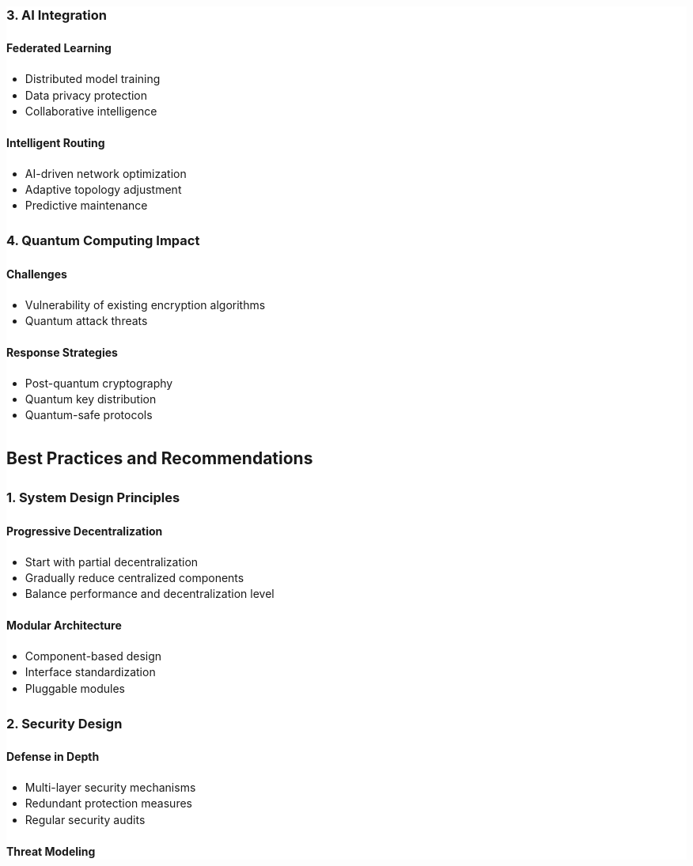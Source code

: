 ### 3. AI Integration

#### Federated Learning

- Distributed model training
- Data privacy protection
- Collaborative intelligence

#### Intelligent Routing

- AI-driven network optimization
- Adaptive topology adjustment
- Predictive maintenance

### 4. Quantum Computing Impact

#### Challenges

- Vulnerability of existing encryption algorithms
- Quantum attack threats

#### Response Strategies

- Post-quantum cryptography
- Quantum key distribution
- Quantum-safe protocols

## Best Practices and Recommendations

### 1. System Design Principles

#### Progressive Decentralization

- Start with partial decentralization
- Gradually reduce centralized components
- Balance performance and decentralization level

#### Modular Architecture

- Component-based design
- Interface standardization
- Pluggable modules

### 2. Security Design

#### Defense in Depth

- Multi-layer security mechanisms
- Redundant protection measures
- Regular security audits

#### Threat Modeling
